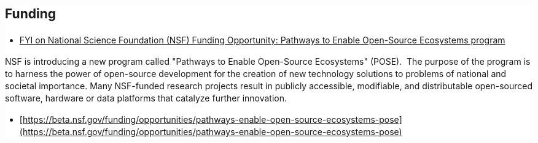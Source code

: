 ## Funding

* [FYI on National Science Foundation (NSF) Funding Opportunity: Pathways to Enable Open-Source Ecosystems program](https://lists.w3.org/Archives/Public/public-credentials/2022Feb/0142.html)

NSF is introducing a new program called "Pathways to Enable Open-Source Ecosystems" (POSE).  The purpose of the program is to harness the power of open-source development for the creation of new technology solutions to problems of national and societal importance. Many NSF-funded research projects result in publicly accessible, modifiable, and distributable open-sourced software, hardware or data platforms that catalyze further innovation.

* [https://beta.nsf.gov/funding/opportunities/pathways-enable-open-source-ecosystems-pose](https://beta.nsf.gov/funding/opportunities/pathways-enable-open-source-ecosystems-pose)

